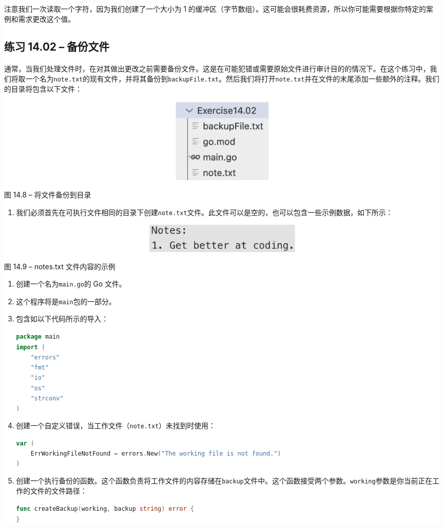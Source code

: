 注意我们一次读取一个字符，因为我们创建了一个大小为 1 的缓冲区（字节数组）。这可能会很耗费资源，所以你可能需要根据你特定的案例和需求更改这个值。

## 练习 14.02 – 备份文件

通常，当我们处理文件时，在对其做出更改之前需要备份文件。这是在可能犯错或需要原始文件进行审计目的的情况下。在这个练习中，我们将取一个名为`note.txt`的现有文件，并将其备份到`backupFile.txt`。然后我们将打开`note.txt`并在文件的末尾添加一些额外的注释。我们的目录将包含以下文件：

![图 14.8 – 将文件备份到目录](img/B18621_14_08.jpg)

图 14.8 – 将文件备份到目录

1.  我们必须首先在可执行文件相同的目录下创建`note.txt`文件。此文件可以是空的，也可以包含一些示例数据，如下所示：

![图 14.9 – notes.txt 文件内容的示例](img/B18621_14_09.jpg)

图 14.9 – notes.txt 文件内容的示例

1.  创建一个名为`main.go`的 Go 文件。

1.  这个程序将是`main`包的一部分。

1.  包含如以下代码所示的导入：

    ```go
    package main
    import (
        "errors"
        "fmt"
        "io"
        "os"
        "strconv"
    )
    ```

1.  创建一个自定义错误，当工作文件（`note.txt`）未找到时使用：

    ```go
    var (
        ErrWorkingFileNotFound = errors.New("The working file is not found.")
    )
    ```

1.  创建一个执行备份的函数。这个函数负责将工作文件的内容存储在`backup`文件中。这个函数接受两个参数。`working`参数是你当前正在工作的文件的文件路径：

    ```go
    func createBackup(working, backup string) error {
    }
    ```
